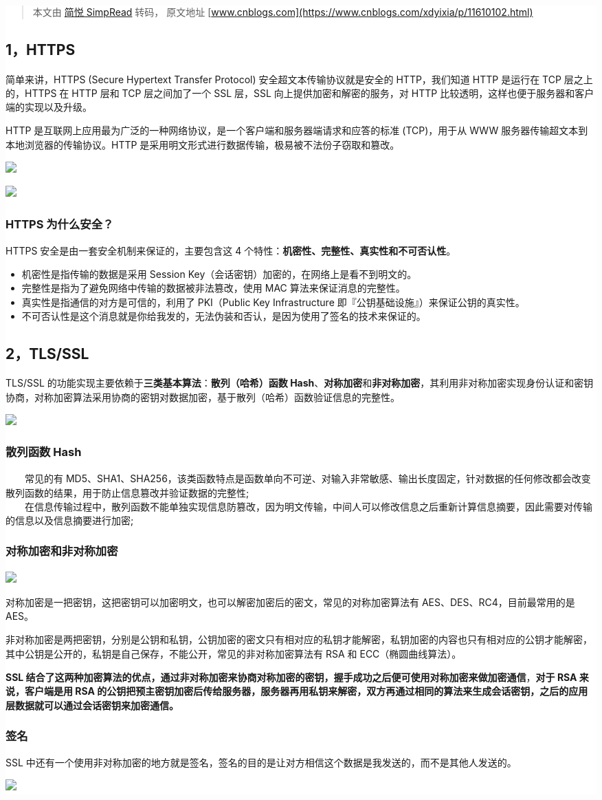 > 本文由 [简悦 SimpRead](http://ksria.com/simpread/) 转码， 原文地址 [www.cnblogs.com](https://www.cnblogs.com/xdyixia/p/11610102.html)

**1，HTTPS**
-----------

简单来讲，HTTPS (Secure Hypertext Transfer Protocol) 安全超文本传输协议就是安全的 HTTP，我们知道 HTTP 是运行在 TCP 层之上的，HTTPS 在 HTTP 层和 TCP 层之间加了一个 SSL 层，SSL 向上提供加密和解密的服务，对 HTTP 比较透明，这样也便于服务器和客户端的实现以及升级。

HTTP 是互联网上应用最为广泛的一种网络协议，是一个客户端和服务器端请求和应答的标准 (TCP)，用于从 WWW 服务器传输超文本到本地浏览器的传输协议。HTTP 是采用明文形式进行数据传输，极易被不法份子窃取和篡改。

![](https://img2018.cnblogs.com/blog/1169376/201909/1169376-20190930144354504-40850043.png)

![](https://img2018.cnblogs.com/blog/1169376/201910/1169376-20191008171404347-1065020429.png)

### **HTTPS 为什么安全？**

HTTPS 安全是由一套安全机制来保证的，主要包含这 4 个特性：**机密性、完整性、真实性和不可否认性**。 

*   机密性是指传输的数据是采用 Session Key（会话密钥）加密的，在网络上是看不到明文的。
*   完整性是指为了避免网络中传输的数据被非法篡改，使用 MAC 算法来保证消息的完整性。
*   真实性是指通信的对方是可信的，利用了 PKI（Public Key Infrastructure 即『公钥基础设施』）来保证公钥的真实性。
*   不可否认性是这个消息就是你给我发的，无法伪装和否认，是因为使用了签名的技术来保证的。

2，TLS/SSL
---------

TLS/SSL 的功能实现主要依赖于**三类基本算法**：**散列（哈希）函数 Hash**、**对称加密**和**非对称加密**，其利用非对称加密实现身份认证和密钥协商，对称加密算法采用协商的密钥对数据加密，基于散列（哈希）函数验证信息的完整性。

![](https://img2018.cnblogs.com/blog/1169376/201910/1169376-20191008172456510-1302410435.png)

### 散列函数 Hash

　　常见的有 MD5、SHA1、SHA256，该类函数特点是函数单向不可逆、对输入非常敏感、输出长度固定，针对数据的任何修改都会改变散列函数的结果，用于防止信息篡改并验证数据的完整性;  
　　在信息传输过程中，散列函数不能单独实现信息防篡改，因为明文传输，中间人可以修改信息之后重新计算信息摘要，因此需要对传输的信息以及信息摘要进行加密;

### **对称加密和非对称加密**

![](https://img2018.cnblogs.com/blog/1169376/201909/1169376-20190930144656184-1723210865.png)

对称加密是一把密钥，这把密钥可以加密明文，也可以解密加密后的密文，常见的对称加密算法有 AES、DES、RC4，目前最常用的是 AES。

非对称加密是两把密钥，分别是公钥和私钥，公钥加密的密文只有相对应的私钥才能解密，私钥加密的内容也只有相对应的公钥才能解密，其中公钥是公开的，私钥是自己保存，不能公开，常见的非对称加密算法有 RSA 和 ECC（椭圆曲线算法）。

**SSL 结合了这两种加密算法的优点，通过非对称加密来协商对称加密的密钥，握手成功之后便可使用对称加密来做加密通信**，**对于 RSA 来说，客户端是用 RSA 的公钥把预主密钥加密后传给服务器，服务器再用私钥来解密，双方再通过相同的算法来生成会话密钥，之后的应用层数据就可以通过会话密钥来加密通信。**

### **签名**

SSL 中还有一个使用非对称加密的地方就是签名，签名的目的是让对方相信这个数据是我发送的，而不是其他人发送的。

![](https://img2018.cnblogs.com/blog/1169376/201909/1169376-20190930151042915-412844947.png)
